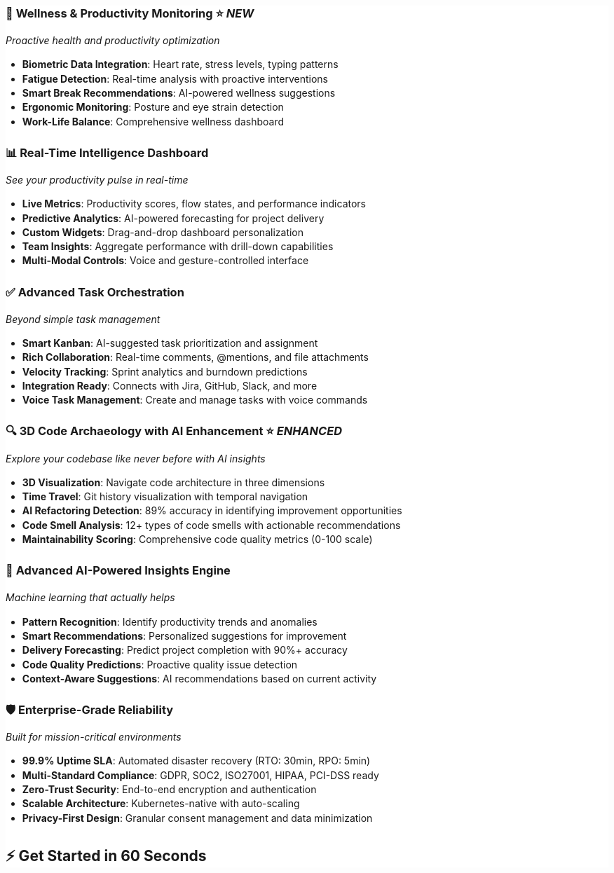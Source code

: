 ### 💪 **Wellness & Productivity Monitoring** ⭐ *NEW*
*Proactive health and productivity optimization*
- **Biometric Data Integration**: Heart rate, stress levels, typing patterns
- **Fatigue Detection**: Real-time analysis with proactive interventions
- **Smart Break Recommendations**: AI-powered wellness suggestions
- **Ergonomic Monitoring**: Posture and eye strain detection
- **Work-Life Balance**: Comprehensive wellness dashboard

### 📊 **Real-Time Intelligence Dashboard**
*See your productivity pulse in real-time*
- **Live Metrics**: Productivity scores, flow states, and performance indicators
- **Predictive Analytics**: AI-powered forecasting for project delivery
- **Custom Widgets**: Drag-and-drop dashboard personalization
- **Team Insights**: Aggregate performance with drill-down capabilities
- **Multi-Modal Controls**: Voice and gesture-controlled interface

### ✅ **Advanced Task Orchestration**
*Beyond simple task management*
- **Smart Kanban**: AI-suggested task prioritization and assignment
- **Rich Collaboration**: Real-time comments, @mentions, and file attachments
- **Velocity Tracking**: Sprint analytics and burndown predictions
- **Integration Ready**: Connects with Jira, GitHub, Slack, and more
- **Voice Task Management**: Create and manage tasks with voice commands

### 🔍 **3D Code Archaeology with AI Enhancement** ⭐ *ENHANCED*
*Explore your codebase like never before with AI insights*
- **3D Visualization**: Navigate code architecture in three dimensions
- **Time Travel**: Git history visualization with temporal navigation
- **AI Refactoring Detection**: 89% accuracy in identifying improvement opportunities
- **Code Smell Analysis**: 12+ types of code smells with actionable recommendations
- **Maintainability Scoring**: Comprehensive code quality metrics (0-100 scale)

### 🤖 **Advanced AI-Powered Insights Engine**
*Machine learning that actually helps*
- **Pattern Recognition**: Identify productivity trends and anomalies
- **Smart Recommendations**: Personalized suggestions for improvement
- **Delivery Forecasting**: Predict project completion with 90%+ accuracy
- **Code Quality Predictions**: Proactive quality issue detection
- **Context-Aware Suggestions**: AI recommendations based on current activity

### 🛡️ **Enterprise-Grade Reliability**
*Built for mission-critical environments*
- **99.9% Uptime SLA**: Automated disaster recovery (RTO: 30min, RPO: 5min)
- **Multi-Standard Compliance**: GDPR, SOC2, ISO27001, HIPAA, PCI-DSS ready
- **Zero-Trust Security**: End-to-end encryption and authentication
- **Scalable Architecture**: Kubernetes-native with auto-scaling
- **Privacy-First Design**: Granular consent management and data minimization

## ⚡ Get Started in 60 Seconds
